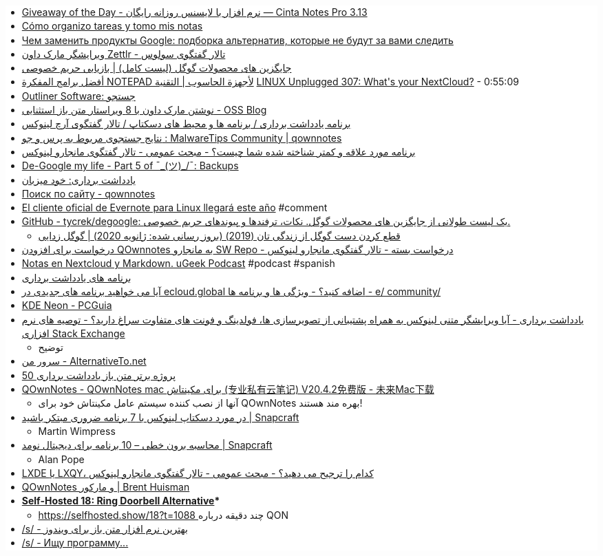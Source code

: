 - [Giveaway of the Day - نرم افزار با لایسنس روزانه رایگان &#8212; Cinta Notes Pro 3.13](https://www.giveawayoftheday.com/cinta-notes-pro-3-13/#comment-623682)
- [Cómo organizo tareas y tomo mis notas](https://colaboratorio.net/javierinsitu/program/2019/organizo-tareas-tomo-notas/)
- [Чем заменить продукты Google: подборка альтернатив, которые не будут за вами следить](https://tproger.ru/digest/list-of-alternatives-to-google-products/#16)
- [ویرایشگر مارک داون Zettlr - تالار گفتگوی سولوس](https://discuss.getsol.us/d/2120-zettlr-markdown-editor/2)
- [جایگزین های محصولات گوگل (لیست کامل) | بازیابی حریم خصوصی](https://restoreprivacy.com/google-alternatives/)
- [أفضل برامج المفكرة NOTEPAD لأجهزة الحاسوب | التقنية](https://www.th3tec.com/الأفضلtop/أفضل-برامج-المفكرة-notepad-لأجهزة-الحاسوب.html) [LINUX Unplugged 307: What's your NextCloud?](https://linuxunplugged.com/307) - 0:55:09
- [Outliner Software: جستجو](https://www.outlinersoftware.com/search/index/qownnotes)
- [نوشتن مارک داون با 8 ویراستار متن باز استثنایی - OSS Blog](https://www.ossblog.org/markdown-editors/)
- [برنامه یادداشت برداری / برنامه ها و محیط های دسکتاپ / تالار گفتگوی آرچ لینوکس](https://bbs.archlinux.org/viewtopic.php?id=228115)
- [نتایج جستجوی مربوط به پرس و جو : MalwareTips Community | qownnotes](https://malwaretips.com/search/137933/?q=qownnotes&o=relevance)
- [برنامه مورد علاقه و کمتر شناخته شده شما چیست؟ - مبحث عمومی - تالار گفتگوی مانجارو لینوکس](https://forum.manjaro.org/t/favorite-lesser-known-apps/57320/400)
- [De-Google my life - Part 5 of ¯\_(ツ)\_/¯: Backups](https://blog.rogs.me/2019/11/27/de-google-my-life-part-5-of-_-tu-_-backups/)
- [یادداشت برداری: خود میزبان](https://www.reddit.com/r/selfhosted/comments/erb7kj/taking_notes/)
- [Поиск по сайту - qownnotes](https://www.linux.org.ru/search.jsp?q=qownnotes&range=ALL&interval=ALL&user=&_usertopic=on)
- [El cliente oficial de Evernote para Linux llegará este año](https://www.muylinux.com/2020/01/20/cliente-oficial-evernote-para-linux/) #comment
- [GitHub - tycrek/degoogle: یک لیست طولانی از جایگزین های محصولات گوگل. نکات، ترفندها و پیوندهای حریم خصوصی.](https://github.com/tycrek/degoogle)
  - [قطع کردن دست گوگل از زندگی تان (2019) (بروز رسانی شده: ژانویه 2020) | گوگل زدایی](https://degoogle.jmoore.dev/)
- [درخواست برای افزودن QOwnnotes به مانجارو SW Repo - درخواست بسته - تالار گفتگوی مانجارو لینوکس](https://forum.manjaro.org/t/request-to-add-qownnotes-to-manjaro-sw-repo/97630)
- [Notas en Nextcloud y Markdown. uGeek Podcast](https://ugeek.github.io//post/2017-02-15-notas-en-nextcloud-y-markdown.html) #podcast #spanish
- [برنامه های یادداشت برداری](https://atarnotes.com/forum/index.php?topic=190238.0)
- [آیا می خواهید برنامه های جدیدی در ecloud.global اضافه کنید؟ - ویژگی ها و برنامه ها - e/ community/](https://community.e.foundation/t/adding-new-apps-at-ecloud-global/12404/9)
- [KDE Neon - PCGuia](https://www.pcguia.pt/2019/07/kde-neon/)
- [یادداشت برداری - آیا ویرایشگر متنی لینوکس به همراه پشتیبانی از تصویرسازی ها، فولدینگ و فونت های متفاوت سراغ دارید؟  - توصیه های نرم افزاری Stack Exchange](https://softwarerecs.stackexchange.com/questions/72663/linux-text-editor-with-su)
  - توضیح
- [سرور من - AlternativeTo.net](https://alternativeto.net/list/8220/my-server)
- [50 پروژه برتر متن باز یادداشت برداری](https://awesomeopensource.com/projects/note-taking)
- [QOwnNotes  - QOwnNotes mac برای مکینتاش (专业私有云笔记) V20.4.2免费版 - 未来Mac下载](https://mac.orsoon.com/Mac/164313.html)
  - آنها از نصب کننده سیستم عامل مکینتاش خود برای QOwnNotes بهره مند هستند!
- [در مورد دسکتاپ لینوکس با 7 برنامه ضروری مبتکر باشید | Snapcraft](https://snapcraft.io/blog/get-productive-on-the-linux-desktop-with-7-essential-apps)
  - Martin Wimpress
- [محاسبه برون خطی – 10 برنامه برای دیجیتال نومد | Snapcraft](https://snapcraft.io/blog/offline-computing-10-apps-for-the-digital-nomad)
  - Alan Pope
- [LXDE یا LXQY، کدام را ترجیح می دهید؟ - مبحث عمومی - تالار گفتگوی مانجارو لینوکس](https://forum.manjaro.org/t/lxde-vs-lxqt-which-is-better/76943/8)
- [QOwnNotes و مارکور | Brent Huisman](https://brent.huisman.pl/qownnotes-and-markor/)
- **[Self-Hosted 18: Ring Doorbell Alternative](https://selfhosted.show/18)\***
  - [https://selfhosted.show/18?t=1088 ](https://selfhosted.show/18?t=1088) چند دقیقه درباره QON
- [/s/ - بهترین نرم افزار متن باز برای ویندوز](https://2ch.hk/s/res/2764147.html)
- [/s/ - Ищу программу...](https://2ch.hk/s/res/2127464.html#2766133)